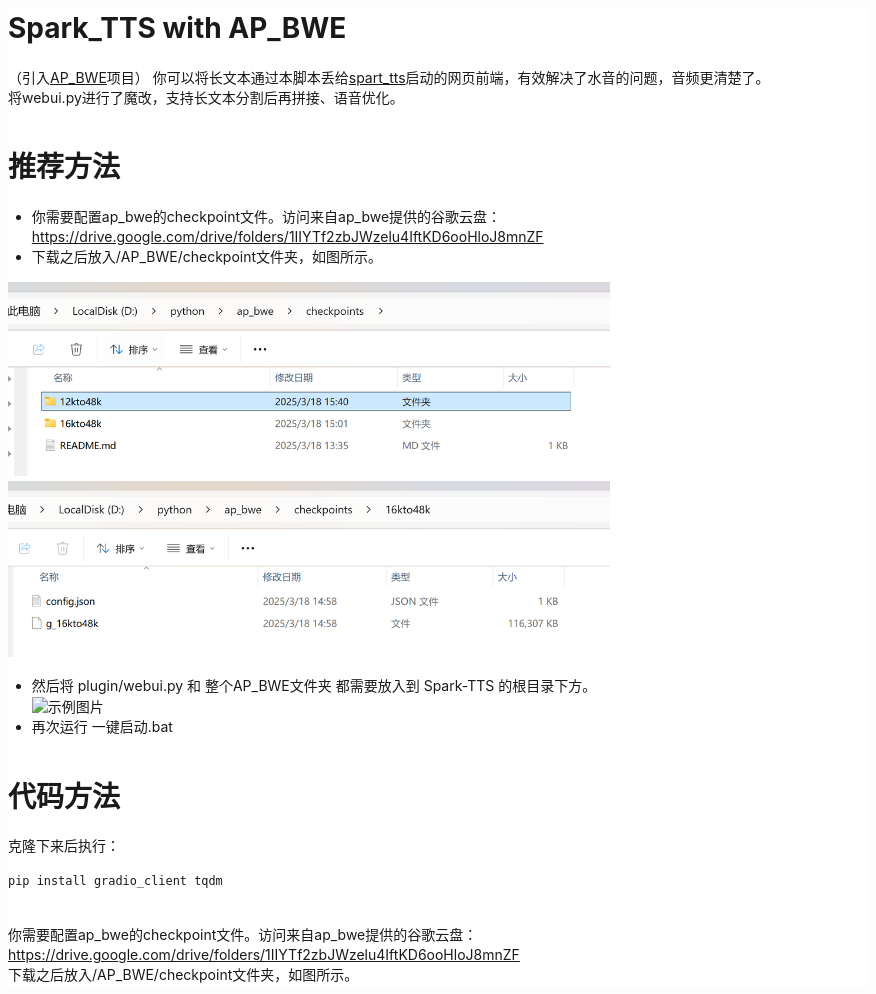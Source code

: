 # Spark_TTS with AP_BWE
（引入[AP_BWE](https://github.com/xinan-chen/AP_BWE)项目）
你可以将长文本通过本脚本丢给[spart_tts](https://github.com/SparkAudio/Spark-TTS)启动的网页前端，有效解决了水音的问题，音频更清楚了。
<br>将webui.py进行了魔改，支持长文本分割后再拼接、语音优化。
# 推荐方法
 - 你需要配置ap_bwe的checkpoint文件。访问来自ap_bwe提供的谷歌云盘：https://drive.google.com/drive/folders/1IIYTf2zbJWzelu4IftKD6ooHloJ8mnZF
 - 下载之后放入/AP_BWE/checkpoint文件夹，如图所示。
<img src="img.png" alt="示例图片" width="70%">
<img src="img_1.png" alt="示例图片" width="70%">

- 然后将 plugin/webui.py 和 整个AP_BWE文件夹 都需要放入到 Spark-TTS 的根目录下方。
<br><img src="img3.png" alt="示例图片" width="70%">
- 再次运行 一键启动.bat


# 代码方法
克隆下来后执行：
```cmd
pip install gradio_client tqdm
```
<br>你需要配置ap_bwe的checkpoint文件。访问来自ap_bwe提供的谷歌云盘：https://drive.google.com/drive/folders/1IIYTf2zbJWzelu4IftKD6ooHloJ8mnZF
<br>下载之后放入/AP_BWE/checkpoint文件夹，如图所示。